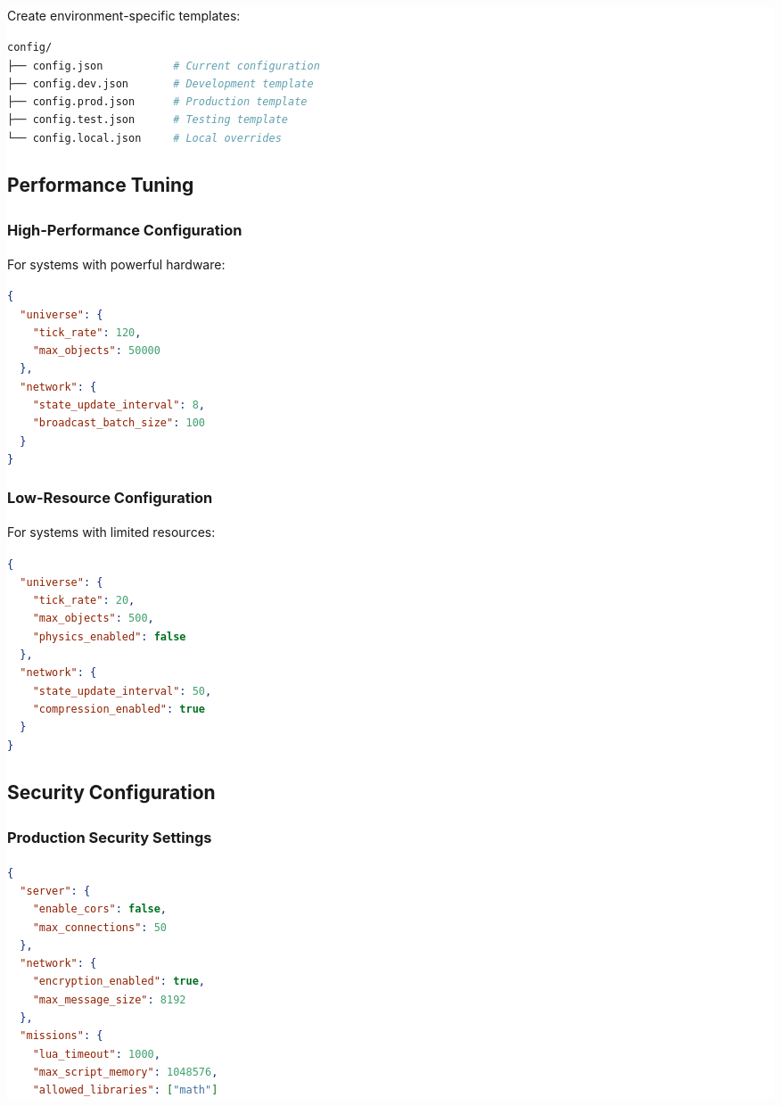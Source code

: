 Create environment-specific templates:

```bash
config/
├── config.json           # Current configuration
├── config.dev.json       # Development template
├── config.prod.json      # Production template
├── config.test.json      # Testing template
└── config.local.json     # Local overrides
```

## Performance Tuning

### High-Performance Configuration

For systems with powerful hardware:

```json
{
  "universe": {
    "tick_rate": 120,
    "max_objects": 50000
  },
  "network": {
    "state_update_interval": 8,
    "broadcast_batch_size": 100
  }
}
```

### Low-Resource Configuration

For systems with limited resources:

```json
{
  "universe": {
    "tick_rate": 20,
    "max_objects": 500,
    "physics_enabled": false
  },
  "network": {
    "state_update_interval": 50,
    "compression_enabled": true
  }
}
```

## Security Configuration

### Production Security Settings

```json
{
  "server": {
    "enable_cors": false,
    "max_connections": 50
  },
  "network": {
    "encryption_enabled": true,
    "max_message_size": 8192
  },
  "missions": {
    "lua_timeout": 1000,
    "max_script_memory": 1048576,
    "allowed_libraries": ["math"]
```